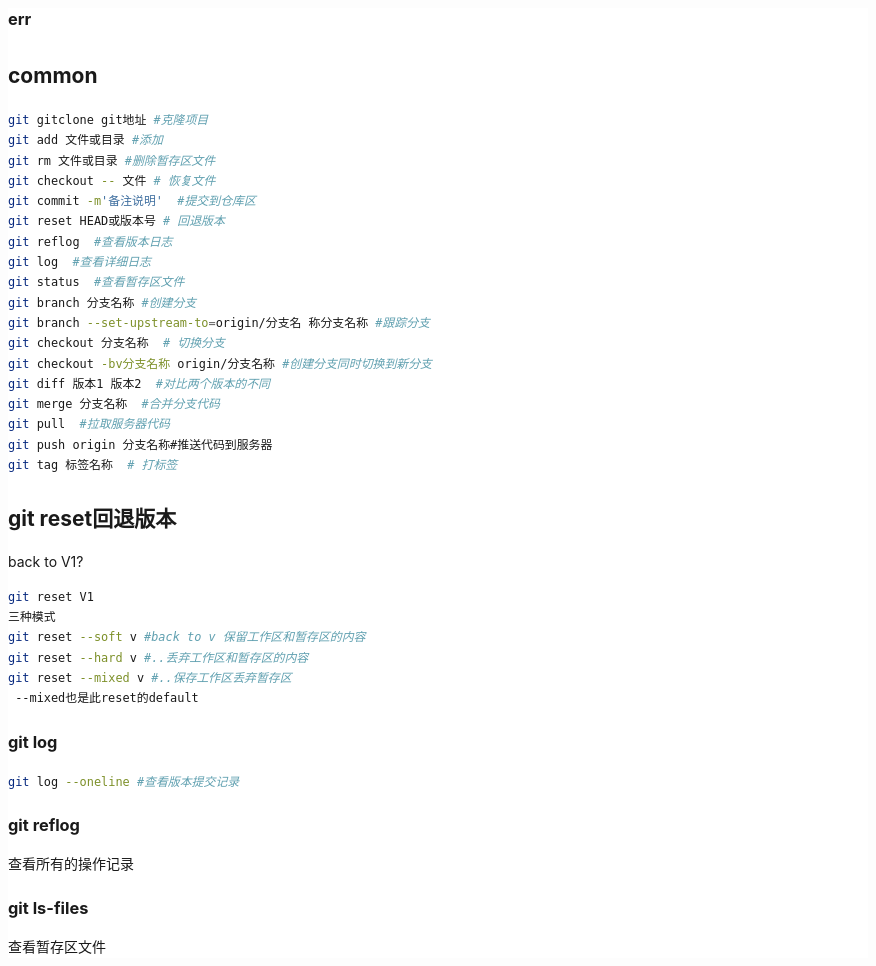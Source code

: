 ### err

## common

```bash
git gitclone git地址 #克隆项目
git add 文件或目录 #添加
git rm 文件或目录 #删除暂存区文件
git checkout -- 文件 # 恢复文件
git commit -m'备注说明'  #提交到仓库区
git reset HEAD或版本号 # 回退版本
git reflog  #查看版本日志
git log  #查看详细日志
git status  #查看暂存区文件
git branch 分支名称 #创建分支
git branch --set-upstream-to=origin/分支名 称分支名称 #跟踪分支
git checkout 分支名称  # 切换分支
git checkout -bv分支名称 origin/分支名称 #创建分支同时切换到新分支
git diff 版本1 版本2  #对比两个版本的不同
git merge 分支名称  #合并分支代码
git pull  #拉取服务器代码
git push origin 分支名称#推送代码到服务器
git tag 标签名称  # 打标签
```

## git reset回退版本

back to V1?

```sh
git reset V1
三种模式
git reset --soft v #back to v 保留工作区和暂存区的内容
git reset --hard v #..丢弃工作区和暂存区的内容
git reset --mixed v #..保存工作区丢弃暂存区
 --mixed也是此reset的default
```

### git log

```sh
git log --oneline #查看版本提交记录
```

### git reflog

查看所有的操作记录

### git ls-files

查看暂存区文件
